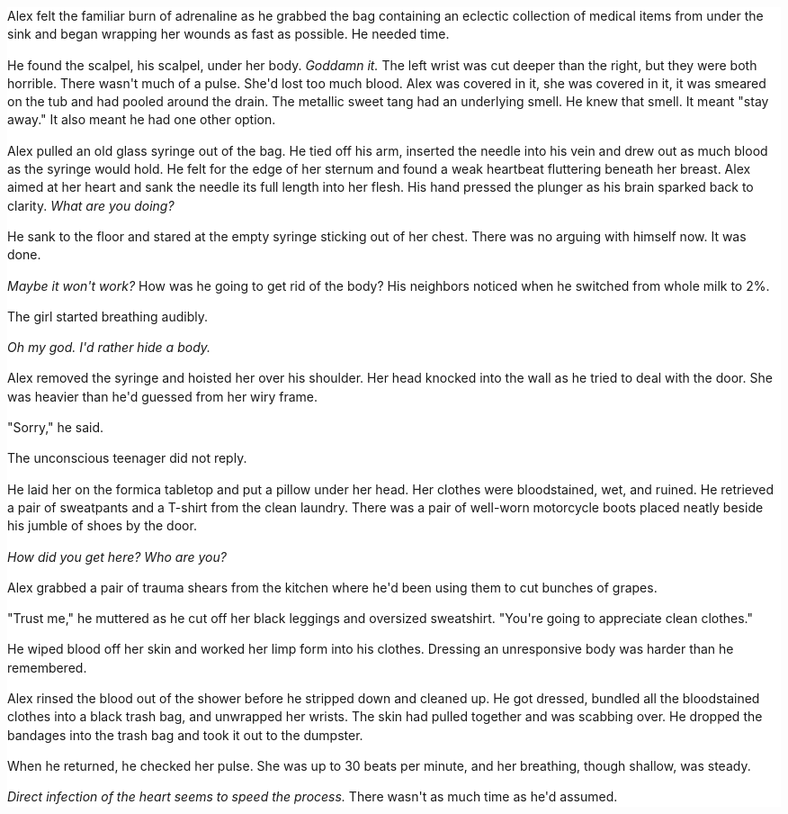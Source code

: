 Alex felt the familiar burn of adrenaline as he grabbed the bag containing an eclectic collection of medical items from under the sink and began wrapping her wounds as fast as possible. He needed time.

He found the scalpel, his scalpel, under her body. _Goddamn it._ The left wrist was cut deeper than the right, but they were both horrible. There wasn't much of a pulse. She'd lost too much blood. Alex was covered in it, she was covered in it, it was smeared on the tub and had pooled around the drain. The metallic sweet tang had an underlying smell. He knew that smell. It meant "stay away." It also meant he had one other option.

Alex pulled an old glass syringe out of the bag. He tied off his arm, inserted the needle into his vein and drew out as much blood as the syringe would hold. He felt for the edge of her sternum and found a weak heartbeat fluttering beneath her breast. Alex aimed at her heart and sank the needle its full length into her flesh. His hand pressed the plunger as his brain sparked back to clarity. _What are you doing?_

He sank to the floor and stared at the empty syringe sticking out of her chest. There was no arguing with himself now. It was done.

_Maybe it won't work?_ How was he going to get rid of the body? His neighbors noticed when he switched from whole milk to 2%.

The girl started breathing audibly.

_Oh my god. I'd rather hide a body._

Alex removed the syringe and hoisted her over his shoulder. Her head knocked into the wall as he tried to deal with the door. She was heavier than he'd guessed from her wiry frame.

"Sorry," he said.

The unconscious teenager did not reply.

He laid her on the formica tabletop and put a pillow under her head. Her clothes were bloodstained, wet, and ruined. He retrieved a pair of sweatpants and a T-shirt from the clean laundry. There was a pair of well-worn motorcycle boots placed neatly beside his jumble of shoes by the door.

_How did you get here? Who are you?_

Alex grabbed a pair of trauma shears from the kitchen where he'd been using them to cut bunches of grapes.

"Trust me," he muttered as he cut off her black leggings and oversized sweatshirt. "You're going to appreciate clean clothes."

He wiped blood off her skin and worked her limp form into his clothes. Dressing an unresponsive body was harder than he remembered.

Alex rinsed the blood out of the shower before he stripped down and cleaned up. He got dressed, bundled all the bloodstained clothes into a black trash bag, and unwrapped her wrists. The skin had pulled together and was scabbing over. He dropped the bandages into the trash bag and took it out to the dumpster.

When he returned, he checked her pulse. She was up to 30 beats per minute, and her breathing, though shallow, was steady.

_Direct infection of the heart seems to speed the process._ There wasn't as much time as he'd assumed.
